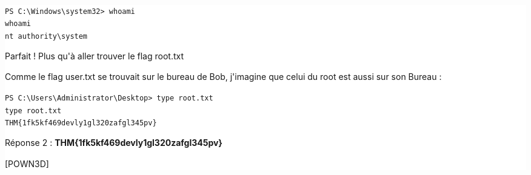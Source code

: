 ```
PS C:\Windows\system32> whoami
whoami
nt authority\system
```
Parfait ! Plus qu'à aller trouver le flag root.txt 

Comme le flag user.txt se trouvait sur le bureau de Bob, j'imagine que celui du root est aussi sur son Bureau : 

```
PS C:\Users\Administrator\Desktop> type root.txt
type root.txt
THM{1fk5kf469devly1gl320zafgl345pv}

```
Réponse 2 : **THM{1fk5kf469devly1gl320zafgl345pv}**

[POWN3D] 
